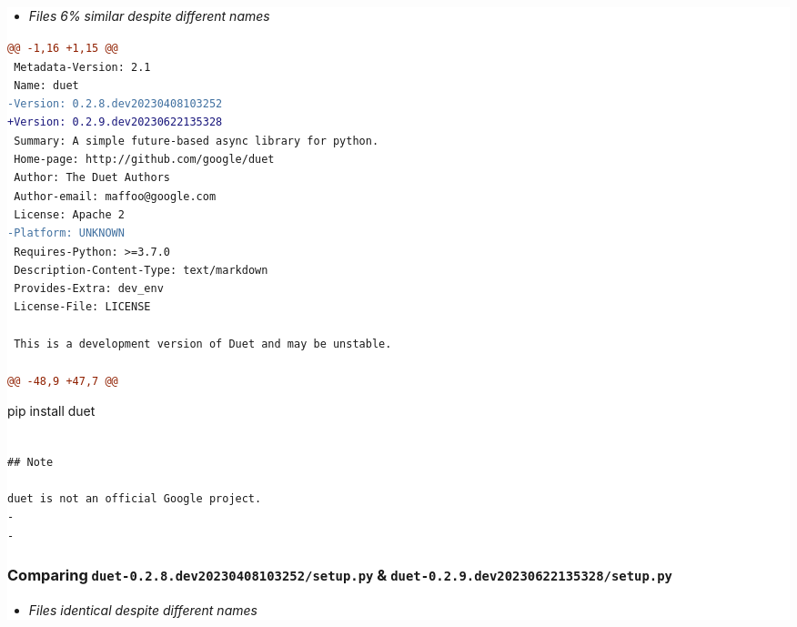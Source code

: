  * *Files 6% similar despite different names*

```diff
@@ -1,16 +1,15 @@
 Metadata-Version: 2.1
 Name: duet
-Version: 0.2.8.dev20230408103252
+Version: 0.2.9.dev20230622135328
 Summary: A simple future-based async library for python.
 Home-page: http://github.com/google/duet
 Author: The Duet Authors
 Author-email: maffoo@google.com
 License: Apache 2
-Platform: UNKNOWN
 Requires-Python: >=3.7.0
 Description-Content-Type: text/markdown
 Provides-Extra: dev_env
 License-File: LICENSE
 
 This is a development version of Duet and may be unstable.
 
@@ -48,9 +47,7 @@
 ```
 pip install duet
 ```
 
 ## Note
 
 duet is not an official Google project.
-
-
```

### Comparing `duet-0.2.8.dev20230408103252/setup.py` & `duet-0.2.9.dev20230622135328/setup.py`

 * *Files identical despite different names*

